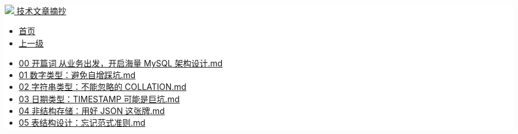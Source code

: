 <!DOCTYPE html>

<html xmlns="http://www.w3.org/1999/xhtml">
<head>
<head>
<meta content="text/html; charset=utf-8" http-equiv="Content-Type"/>
<meta content="width=device-width, initial-scale=1, maximum-scale=1.0, user-scalable=no" name="viewport"/>
<meta content="zh-cn" http-equiv="content-language"/>
<meta content="11  索引出错：请理解 CBO 的工作原理" name="description"/>
<link href="/static/favicon.png" rel="icon"/>
<title>11  索引出错：请理解 CBO 的工作原理 </title>
<link href="/static/index.css" rel="stylesheet"/>
<link href="/static/highlight.min.css" rel="stylesheet"/>
<script src="/static/highlight.min.js"></script>
<meta content="Hexo 4.2.0" name="generator"/>

</head>
<body>
<div class="book-container">
<div class="book-sidebar">
<div class="book-brand">
<a href="/">
<img src="/static/favicon.png"/>
<span>技术文章摘抄</span>
</a>
</div>
<div class="book-menu uncollapsible">
<ul class="uncollapsible">
<li><a class="current-tab" href="/">首页</a></li>
<li><a href="../">上一级</a></li>
</ul>
<ul class="uncollapsible">
<li>
<a class="menu-item" href="/%e4%b8%93%e6%a0%8f/MySQL%e5%ae%9e%e6%88%98%e5%ae%9d%e5%85%b8/00%20%e5%bc%80%e7%af%87%e8%af%8d%20%20%e4%bb%8e%e4%b8%9a%e5%8a%a1%e5%87%ba%e5%8f%91%ef%bc%8c%e5%bc%80%e5%90%af%e6%b5%b7%e9%87%8f%20MySQL%20%e6%9e%b6%e6%9e%84%e8%ae%be%e8%ae%a1.md" id="00 开篇词  从业务出发，开启海量 MySQL 架构设计.md">00 开篇词  从业务出发，开启海量 MySQL 架构设计.md</a>
</li>
<li>
<a class="menu-item" href="/%e4%b8%93%e6%a0%8f/MySQL%e5%ae%9e%e6%88%98%e5%ae%9d%e5%85%b8/01%20%20%e6%95%b0%e5%ad%97%e7%b1%bb%e5%9e%8b%ef%bc%9a%e9%81%bf%e5%85%8d%e8%87%aa%e5%a2%9e%e8%b8%a9%e5%9d%91.md" id="01  数字类型：避免自增踩坑.md">01  数字类型：避免自增踩坑.md</a>
</li>
<li>
<a class="menu-item" href="/%e4%b8%93%e6%a0%8f/MySQL%e5%ae%9e%e6%88%98%e5%ae%9d%e5%85%b8/02%20%20%e5%ad%97%e7%ac%a6%e4%b8%b2%e7%b1%bb%e5%9e%8b%ef%bc%9a%e4%b8%8d%e8%83%bd%e5%bf%bd%e7%95%a5%e7%9a%84%20COLLATION.md" id="02  字符串类型：不能忽略的 COLLATION.md">02  字符串类型：不能忽略的 COLLATION.md</a>
</li>
<li>
<a class="menu-item" href="/%e4%b8%93%e6%a0%8f/MySQL%e5%ae%9e%e6%88%98%e5%ae%9d%e5%85%b8/03%20%20%e6%97%a5%e6%9c%9f%e7%b1%bb%e5%9e%8b%ef%bc%9aTIMESTAMP%20%e5%8f%af%e8%83%bd%e6%98%af%e5%b7%a8%e5%9d%91.md" id="03  日期类型：TIMESTAMP 可能是巨坑.md">03  日期类型：TIMESTAMP 可能是巨坑.md</a>
</li>
<li>
<a class="menu-item" href="/%e4%b8%93%e6%a0%8f/MySQL%e5%ae%9e%e6%88%98%e5%ae%9d%e5%85%b8/04%20%20%e9%9d%9e%e7%bb%93%e6%9e%84%e5%ad%98%e5%82%a8%ef%bc%9a%e7%94%a8%e5%a5%bd%20JSON%20%e8%bf%99%e5%bc%a0%e7%89%8c.md" id="04  非结构存储：用好 JSON 这张牌.md">04  非结构存储：用好 JSON 这张牌.md</a>
</li>
<li>
<a class="menu-item" href="/%e4%b8%93%e6%a0%8f/MySQL%e5%ae%9e%e6%88%98%e5%ae%9d%e5%85%b8/05%20%20%e8%a1%a8%e7%bb%93%e6%9e%84%e8%ae%be%e8%ae%a1%ef%bc%9a%e5%bf%98%e8%ae%b0%e8%8c%83%e5%bc%8f%e5%87%86%e5%88%99.md" id="05  表结构设计：忘记范式准则.md">05  表结构设计：忘记范式准则.md</a>
</li>